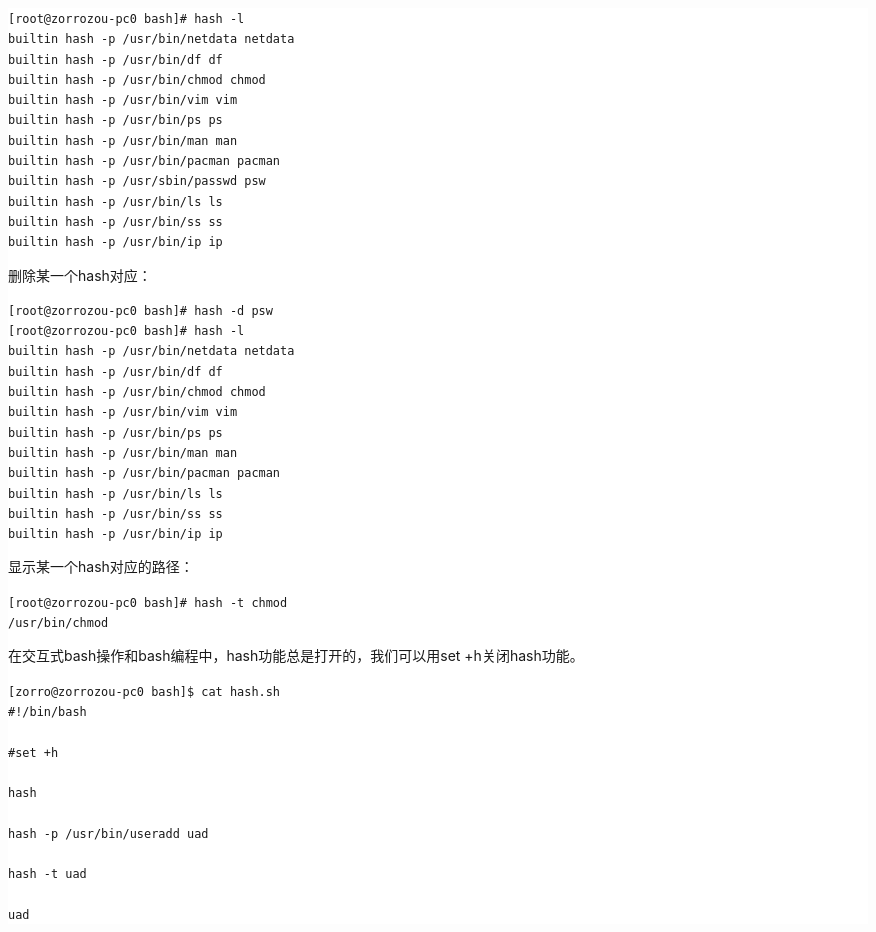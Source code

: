 ```
[root@zorrozou-pc0 bash]# hash -l
builtin hash -p /usr/bin/netdata netdata
builtin hash -p /usr/bin/df df
builtin hash -p /usr/bin/chmod chmod
builtin hash -p /usr/bin/vim vim
builtin hash -p /usr/bin/ps ps
builtin hash -p /usr/bin/man man
builtin hash -p /usr/bin/pacman pacman
builtin hash -p /usr/sbin/passwd psw
builtin hash -p /usr/bin/ls ls
builtin hash -p /usr/bin/ss ss
builtin hash -p /usr/bin/ip ip
```

删除某一个hash对应：

```
[root@zorrozou-pc0 bash]# hash -d psw
[root@zorrozou-pc0 bash]# hash -l
builtin hash -p /usr/bin/netdata netdata
builtin hash -p /usr/bin/df df
builtin hash -p /usr/bin/chmod chmod
builtin hash -p /usr/bin/vim vim
builtin hash -p /usr/bin/ps ps
builtin hash -p /usr/bin/man man
builtin hash -p /usr/bin/pacman pacman
builtin hash -p /usr/bin/ls ls
builtin hash -p /usr/bin/ss ss
builtin hash -p /usr/bin/ip ip
```

显示某一个hash对应的路径：

```
[root@zorrozou-pc0 bash]# hash -t chmod
/usr/bin/chmod
```

在交互式bash操作和bash编程中，hash功能总是打开的，我们可以用set +h关闭hash功能。

```
[zorro@zorrozou-pc0 bash]$ cat hash.sh 
#!/bin/bash

#set +h

hash

hash -p /usr/bin/useradd uad

hash -t uad

uad
```
